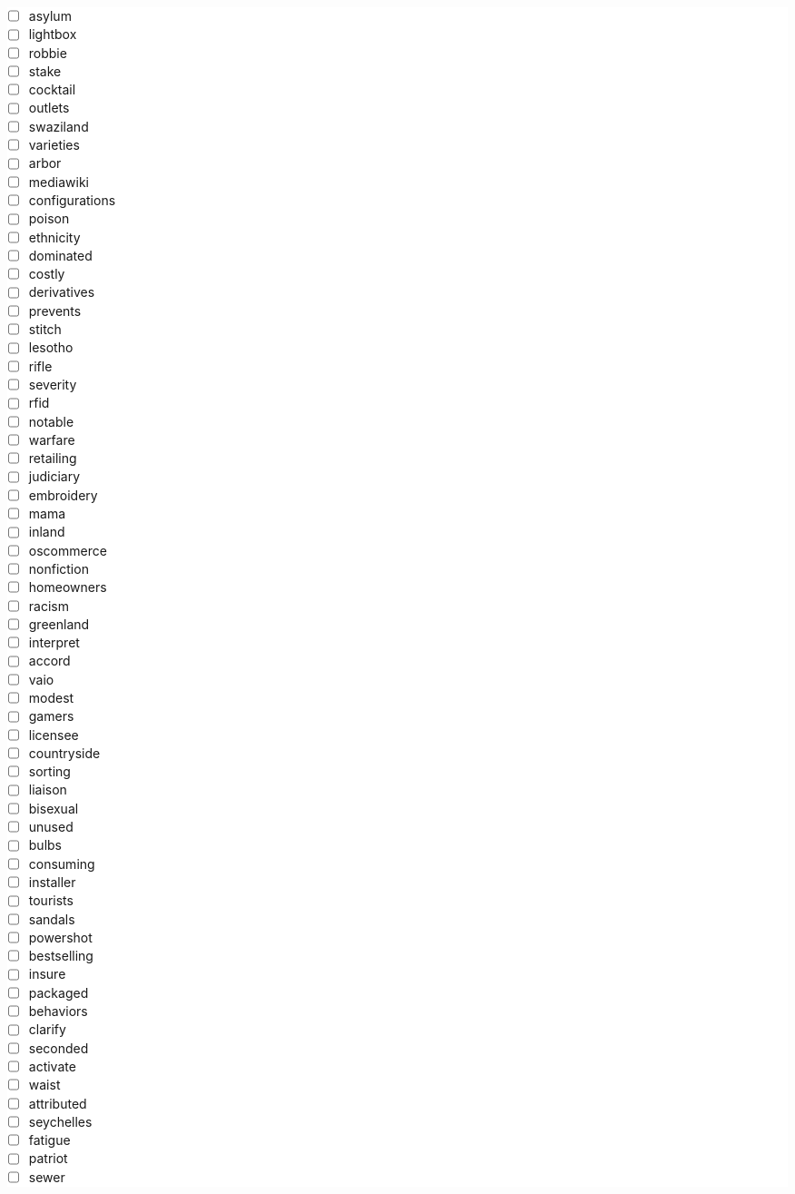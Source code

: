- [ ] asylum
- [ ] lightbox
- [ ] robbie
- [ ] stake
- [ ] cocktail
- [ ] outlets
- [ ] swaziland
- [ ] varieties
- [ ] arbor
- [ ] mediawiki
- [ ] configurations
- [ ] poison
- [ ] ethnicity
- [ ] dominated
- [ ] costly
- [ ] derivatives
- [ ] prevents
- [ ] stitch
- [ ] lesotho
- [ ] rifle
- [ ] severity
- [ ] rfid
- [ ] notable
- [ ] warfare
- [ ] retailing
- [ ] judiciary
- [ ] embroidery
- [ ] mama
- [ ] inland
- [ ] oscommerce
- [ ] nonfiction
- [ ] homeowners
- [ ] racism
- [ ] greenland
- [ ] interpret
- [ ] accord
- [ ] vaio
- [ ] modest
- [ ] gamers
- [ ] licensee
- [ ] countryside
- [ ] sorting
- [ ] liaison
- [ ] bisexual
- [ ] unused
- [ ] bulbs
- [ ] consuming
- [ ] installer
- [ ] tourists
- [ ] sandals
- [ ] powershot
- [ ] bestselling
- [ ] insure
- [ ] packaged
- [ ] behaviors
- [ ] clarify
- [ ] seconded
- [ ] activate
- [ ] waist
- [ ] attributed
- [ ] seychelles
- [ ] fatigue
- [ ] patriot
- [ ] sewer